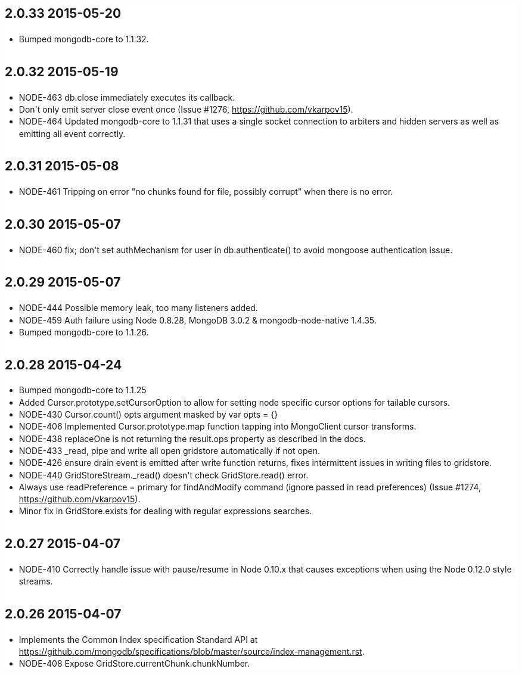 2.0.33 2015-05-20
-----------------
* Bumped mongodb-core to 1.1.32.

2.0.32 2015-05-19
-----------------
* NODE-463 db.close immediately executes its callback.
* Don't only emit server close event once (Issue #1276, https://github.com/vkarpov15).
* NODE-464 Updated mongodb-core to 1.1.31 that uses a single socket connection to arbiters and hidden servers as well as emitting all event correctly.

2.0.31 2015-05-08
-----------------
* NODE-461 Tripping on error "no chunks found for file, possibly corrupt" when there is no error.

2.0.30 2015-05-07
-----------------
* NODE-460 fix; don't set authMechanism for user in db.authenticate() to avoid mongoose authentication issue.

2.0.29 2015-05-07
-----------------
* NODE-444 Possible memory leak, too many listeners added.
* NODE-459 Auth failure using Node 0.8.28, MongoDB 3.0.2 & mongodb-node-native 1.4.35.
* Bumped mongodb-core to 1.1.26.

2.0.28 2015-04-24
-----------------
* Bumped mongodb-core to 1.1.25
* Added Cursor.prototype.setCursorOption to allow for setting node specific cursor options for tailable cursors.
* NODE-430 Cursor.count() opts argument masked by var opts = {}
* NODE-406 Implemented Cursor.prototype.map function tapping into MongoClient cursor transforms.
* NODE-438 replaceOne is not returning the result.ops property as described in the docs.
* NODE-433 _read, pipe and write all open gridstore automatically if not open.
* NODE-426 ensure drain event is emitted after write function returns, fixes intermittent issues in writing files to gridstore.
* NODE-440 GridStoreStream._read() doesn't check GridStore.read() error.
* Always use readPreference = primary for findAndModify command (ignore passed in read preferences) (Issue #1274, https://github.com/vkarpov15).
* Minor fix in GridStore.exists for dealing with regular expressions searches.

2.0.27 2015-04-07
-----------------
* NODE-410 Correctly handle issue with pause/resume in Node 0.10.x that causes exceptions when using the Node 0.12.0 style streams.

2.0.26 2015-04-07
-----------------
* Implements the Common Index specification Standard API at https://github.com/mongodb/specifications/blob/master/source/index-management.rst.
* NODE-408 Expose GridStore.currentChunk.chunkNumber.
